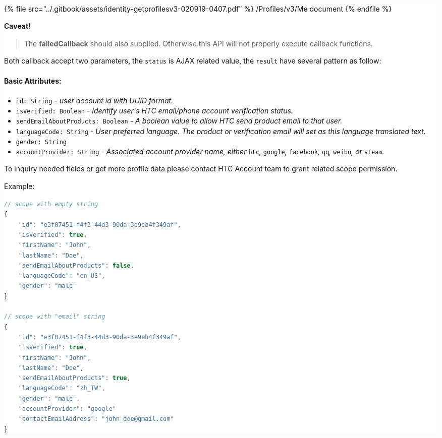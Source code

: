 {% file src="../.gitbook/assets/identity-getprofilesv3-020919-0407.pdf" %}
/Profiles/v3/Me document
{% endfile %}

**Caveat!**

> The **failedCallback** should also supplied. Otherwise this API will not properly execute callback functions.

Both callback accept two parameters, the `status` is AJAX related value, the `result` have several pattern as follow:

#### Basic Attributes:

* `id: String` - _user account id with UUID format._
* `isVerified: Boolean` - _Identify user's HTC email/phone account verification status._
* `sendEmailAboutProducts: Boolean` - _A boolean value to allow HTC send product email to that user._
* `languageCode: String` - _User preferred language. The product or verification email will set as this language translated text._
* `gender: String`
* `accountProvider: String` - _Associated account provider name, either_ `htc`_,_ `google`_,_ `facebook`_,_ `qq`_,_ `weibo`_, or_ `steam`_._

To inquiry needed fields or get more profile data please contact HTC Account team to grant related scope permission.

Example:

```javascript
// scope with empty string
{
    "id": "e3f07451-f4f3-44d3-90da-3e9eb4f349af",
    "isVerified": true,
    "firstName": "John",
    "lastName": "Doe",
    "sendEmailAboutProducts": false,
    "languageCode": "en_US",
    "gender": "male"
}

// scope with "email" string
{
    "id": "e3f07451-f4f3-44d3-90da-3e9eb4f349af",
    "isVerified": true,
    "firstName": "John",
    "lastName": "Doe",
    "sendEmailAboutProducts": true,
    "languageCode": "zh_TW",
    "gender": "male",
    "accountProvider": "google"
    "contactEmailAddress": "john_doe@gmail.com"
}
```

